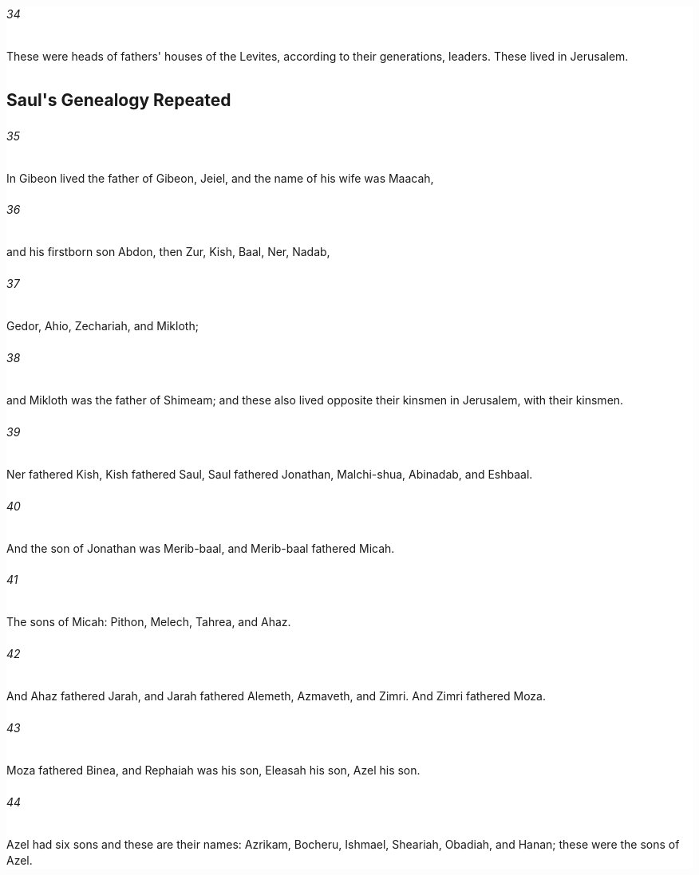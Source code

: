 ###### 34 
These were heads of fathers' houses of the Levites, according to their generations, leaders. These lived in Jerusalem.
 
 ## Saul's Genealogy Repeated
 
 

###### 35 
In Gibeon lived the father of Gibeon, Jeiel, and the name of his wife was Maacah, 
 

###### 36 
and his firstborn son Abdon, then Zur, Kish, Baal, Ner, Nadab, 
 

###### 37 
Gedor, Ahio, Zechariah, and Mikloth; 
 

###### 38 
and Mikloth was the father of Shimeam; and these also lived opposite their kinsmen in Jerusalem, with their kinsmen. 
 

###### 39 
Ner fathered Kish, Kish fathered Saul, Saul fathered Jonathan, Malchi-shua, Abinadab, and Eshbaal. 
 

###### 40 
And the son of Jonathan was Merib-baal, and Merib-baal fathered Micah. 
 

###### 41 
The sons of Micah: Pithon, Melech, Tahrea, and Ahaz. 
 

###### 42 
And Ahaz fathered Jarah, and Jarah fathered Alemeth, Azmaveth, and Zimri. And Zimri fathered Moza. 
 

###### 43 
Moza fathered Binea, and Rephaiah was his son, Eleasah his son, Azel his son. 
 

###### 44 
Azel had six sons and these are their names: Azrikam, Bocheru, Ishmael, Sheariah, Obadiah, and Hanan; these were the sons of Azel.
